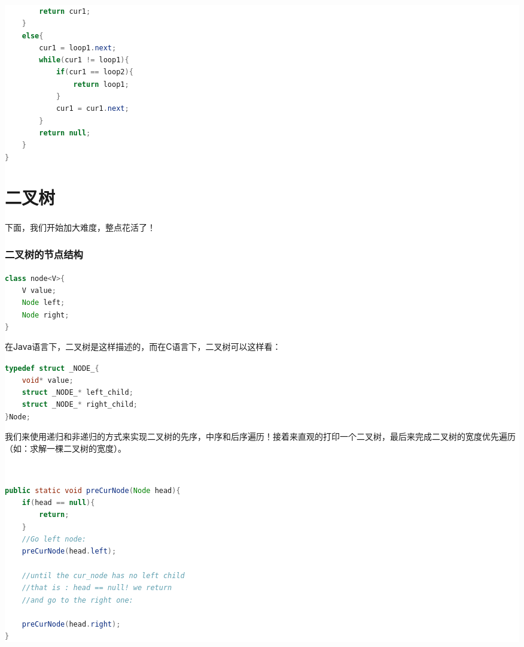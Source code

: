 ```java
        return cur1;
    }
    else{
        cur1 = loop1.next;
        while(cur1 != loop1){
            if(cur1 == loop2){
                return loop1;
            }
            cur1 = cur1.next;
        }
        return null;
    }
}
```

# 二叉树

下面，我们开始加大难度，整点花活了！

### 二叉树的节点结构

```Java
class node<V>{
    V value;
    Node left;
    Node right;
}
```

​		在Java语言下，二叉树是这样描述的，而在C语言下，二叉树可以这样看：

```C
typedef struct _NODE_{
    void* value;
    struct _NODE_* left_child;
    struct _NODE_* right_child;
}Node;
```

​		我们来使用递归和非递归的方式来实现二叉树的先序，中序和后序遍历！接着来直观的打印一个二叉树，最后来完成二叉树的宽度优先遍历（如：求解一棵二叉树的宽度）。

​		

```java
public static void preCurNode(Node head){
    if(head == null){
        return;
    }
    //Go left node:
    preCurNode(head.left);
    
    //until the cur_node has no left child
    //that is : head == null! we return
    //and go to the right one:
    
    preCurNode(head.right);
}
```
